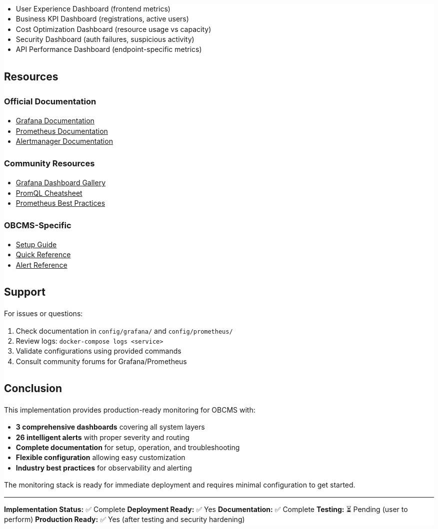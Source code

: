 - User Experience Dashboard (frontend metrics)
- Business KPI Dashboard (registrations, active users)
- Cost Optimization Dashboard (resource usage vs capacity)
- Security Dashboard (auth failures, suspicious activity)
- API Performance Dashboard (endpoint-specific metrics)

## Resources

### Official Documentation
- [Grafana Documentation](https://grafana.com/docs/grafana/latest/)
- [Prometheus Documentation](https://prometheus.io/docs/)
- [Alertmanager Documentation](https://prometheus.io/docs/alerting/latest/alertmanager/)

### Community Resources
- [Grafana Dashboard Gallery](https://grafana.com/grafana/dashboards/)
- [PromQL Cheatsheet](https://promlabs.com/promql-cheat-sheet/)
- [Prometheus Best Practices](https://prometheus.io/docs/practices/naming/)

### OBCMS-Specific
- [Setup Guide](grafana/SETUP_GUIDE.md)
- [Quick Reference](grafana/QUICK_REFERENCE.md)
- [Alert Reference](prometheus/ALERT_RULES_REFERENCE.md)

## Support

For issues or questions:
1. Check documentation in `config/grafana/` and `config/prometheus/`
2. Review logs: `docker-compose logs <service>`
3. Validate configurations using provided commands
4. Consult community forums for Grafana/Prometheus

## Conclusion

This implementation provides production-ready monitoring for OBCMS with:
- **3 comprehensive dashboards** covering all system layers
- **26 intelligent alerts** with proper severity and routing
- **Complete documentation** for setup, operation, and troubleshooting
- **Flexible configuration** allowing easy customization
- **Industry best practices** for observability and alerting

The monitoring stack is ready for immediate deployment and requires minimal configuration to get started.

---

**Implementation Status:** ✅ Complete
**Deployment Ready:** ✅ Yes
**Documentation:** ✅ Complete
**Testing:** ⏳ Pending (user to perform)
**Production Ready:** ✅ Yes (after testing and security hardening)
